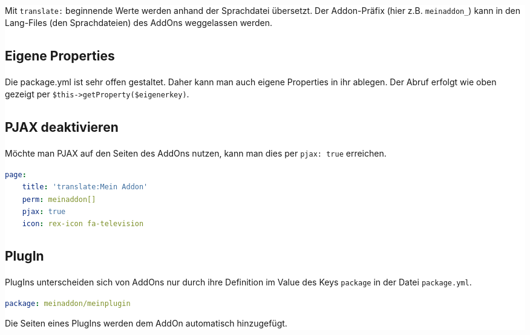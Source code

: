 Mit `translate:` beginnende Werte werden anhand der Sprachdatei übersetzt. Der Addon-Präfix (hier z.B. `meinaddon_`) kann in den Lang-Files (den Sprachdateien) des AddOns weggelassen werden.

<a name="eigene"></a>
## Eigene Properties

Die package.yml ist sehr offen gestaltet. Daher kann man auch eigene Properties in ihr ablegen. 
Der Abruf erfolgt wie oben gezeigt per `$this->getProperty($eigenerkey)`.


<a name="pjax"></a>
## PJAX deaktivieren

Möchte man PJAX auf den Seiten des AddOns nutzen, kann man dies per `pjax: true` erreichen.

```yml
page:
    title: 'translate:Mein Addon'
    perm: meinaddon[]
    pjax: true
    icon: rex-icon fa-television
```

<a name="plugin"></a>
## PlugIn

PlugIns unterscheiden sich von AddOns nur durch ihre Definition im Value des Keys `package` in der Datei `package.yml`. 

```yml
package: meinaddon/meinplugin
```

Die Seiten eines PlugIns werden dem AddOn automatisch hinzugefügt. 

